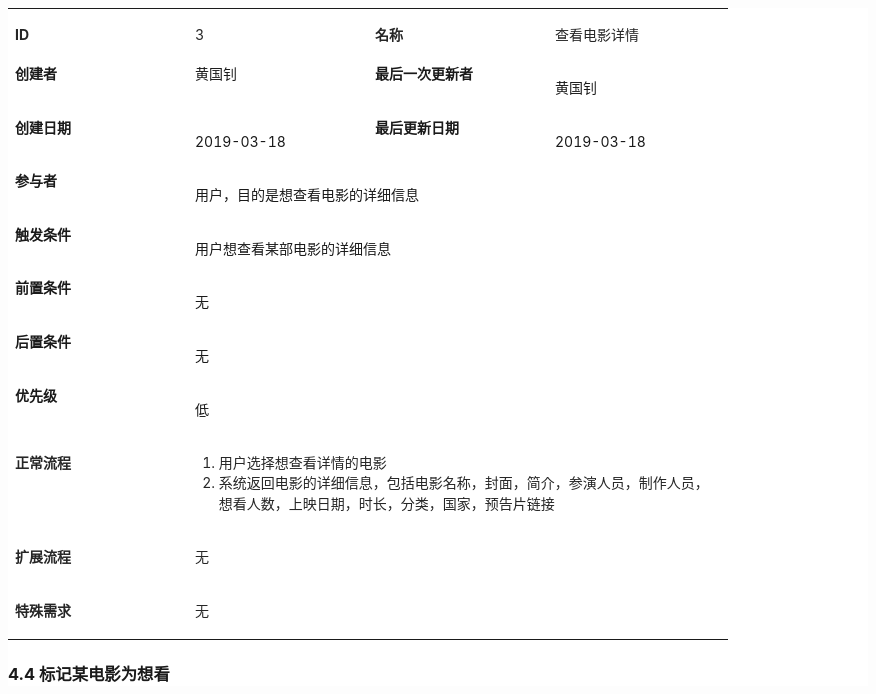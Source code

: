 <table class="lake-table" style="width: 722px;"><colgroup><col span="1" width="180"><col span="1" width="180"><col span="1" width="180"><col span="1" width="180"></colgroup><tbody></tbody><tbody><tr style="height: 33px;"><td colspan="1" style="vertical-align: top; background-color: #FFFFFF; color: #262626;"><p><strong>ID</strong></p></td><td colspan="1" style="vertical-align: top; background-color: #FFFFFF; color: #262626;"><p>3</p></td><td colspan="1" style="vertical-align: top; background-color: #FFFFFF; color: #262626;"><p><strong>名称</strong></p></td><td colspan="1" style="vertical-align: top; background-color: #FFFFFF; color: #262626;"><p>查看电影详情</p></td></tr><tr style="height: 33px;"><td><strong>创建者</strong></td><td>黄国钊</td><td><strong>最后一次更新者</strong></td><td><p>黄国钊</p></td></tr><tr style="height: 33px;"><td><strong>创建日期</strong></td><td><p>2019-03-18</p></td><td><strong>最后更新日期</strong></td><td><p>2019-03-18</p></td></tr><tr style="height: 33px;"><td><strong>参与者</strong></td><td rowspan="1" colspan="3"><p>用户，目的是想查看电影的详细信息</p></td></tr><tr style="height: 33px;"><td><strong>触发条件</strong></td><td rowspan="1" colspan="3"><p>用户想查看某部电影的详细信息</p></td></tr><tr style="height: 33px;"><td><strong>前置条件</strong></td><td rowspan="1" colspan="3"><p>无</p></td></tr><tr style="height: 33px;"><td><strong>后置条件</strong></td><td rowspan="1" colspan="3"><p>无</p></td></tr><tr style="height: 33px;"><td><strong>优先级</strong></td><td rowspan="1" colspan="3"><p>低</p></td></tr><tr style="height: 33px;"><td colspan="1" style="vertical-align: top; background-color: #FFFFFF; color: #262626;"><p><strong>正常流程</strong></p></td><td colspan="3" style="vertical-align: top; background-color: #FFFFFF; color: #262626;"><ol start="1"><li>用户选择想查看详情的电影</li><li>系统返回电影的详细信息，包括电影名称，封面，简介，参演人员，制作人员，想看人数，上映日期，时长，分类，国家，预告片链接</li></ol></td></tr><tr style="height: 33px;"><td colspan="1" style="vertical-align: top; background-color: #FFFFFF; color: #262626;"><p><strong>扩展流程</strong></p></td><td colspan="3" style="vertical-align: top; background-color: #FFFFFF; color: #262626;"><p>无</p></td></tr><tr style="height: 33px;"><td colspan="1" style="vertical-align: top; background-color: #FFFFFF; color: #262626;"><p><strong>特殊需求</strong></p></td><td colspan="3" style="vertical-align: top; background-color: #FFFFFF; color: #262626;"><p>无</p></td></tr></tbody></table>
<div class="lake-scrollbar lake-scrollbar-x " style="left: 0px;"><div class="lake-scrollbar-trigger" style="width: 752px; display: none;"></div></div><div class="scrollbar-shadow-left" style="left: 0px; display: none;"></div><div class="scrollbar-shadow-right" style="left: 748px; display: none;"></div></div></div></div></div>

### 4.4 标记某电影为想看
